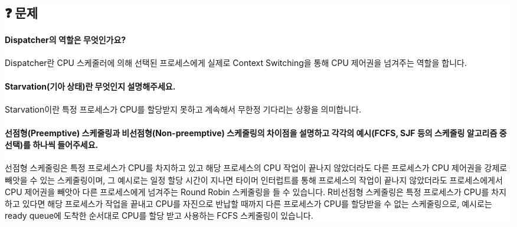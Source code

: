 ## ❓ 문제
#### Dispatcher의 역할은 무엇인가요?
Dispatcher란 CPU 스케줄러에 의해 선택된 프로세스에게 실제로 Context Switching을 통해 CPU 제어권을 넘겨주는 역할을 합니다.

#### Starvation(기아 상태)란 무엇인지 설명해주세요.
Starvation이란 특정 프로세스가 CPU를 할당받지 못하고 계속해서 무한정 기다리는 상황을 의미합니다.

#### 선점형(Preemptive) 스케줄링과 비선점형(Non-preemptive) 스케줄링의 차이점을 설명하고 각각의 예시(FCFS, SJF 등의 스케줄링 알고리즘 중 선택)를 하나씩 들어주세요.
선점형 스케줄링은 특정 프로세스가 CPU를 차지하고 있고 해당 프로세스의 CPU 작업이 끝나지 않았더라도 다른 프로세스가 CPU 제어권을 강제로 빼앗을 수 있는 스케줄링이며, 그 예시로는  일정 할당 시간이 지나면 타이머 인터럽트를 통해 프로세스의 작업이 끝나지 않았더라도 프로세스에게서 CPU 제어권을 빼앗아 다른 프로세스에게 넘겨주는 Round Robin 스케줄링을 들 수 있습니다. R비선점형 스케줄링은 특정 프로세스가 CPU를 차지하고 있다면 해당 프로세스가 작업을 끝내고 CPU를 자진으로 반납할 때까지 다른 프로세스가 CPU를 할당받을 수 없는 스케줄링으로, 예시로는 ready queue에 도착한 순서대로 CPU를 할당 받고 사용하는 FCFS 스케줄링이 있습니다.
